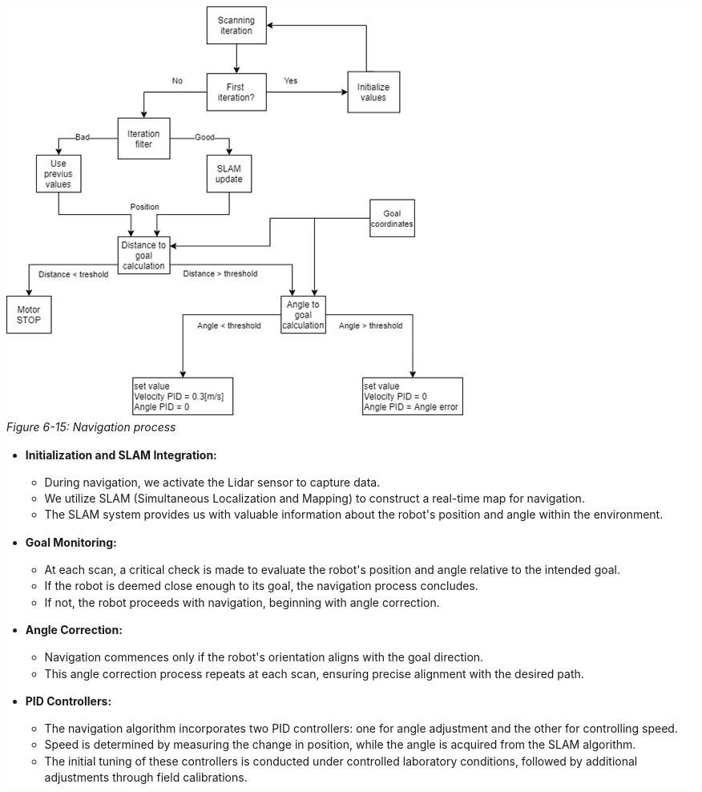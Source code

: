 ![center-big](/docs/img/nav.png) <br>
*Figure 6-15: Navigation process*


* **Initialization and SLAM Integration:**
    * During navigation, we activate the Lidar sensor to capture data.
    * We utilize SLAM (Simultaneous Localization and Mapping) to construct a real-time map for navigation.
    * The SLAM system provides us with valuable information about the robot's position and angle within the environment.

* **Goal Monitoring:**
    * At each scan, a critical check is made to evaluate the robot's position and angle relative to the intended goal.
    * If the robot is deemed close enough to its goal, the navigation process concludes.
    * If not, the robot proceeds with navigation, beginning with angle correction.

* **Angle Correction:**

    * Navigation commences only if the robot's orientation aligns with the goal direction.
    * This angle correction process repeats at each scan, ensuring precise alignment with the desired path.

* **PID Controllers:**
    * The navigation algorithm incorporates two PID controllers: one for angle adjustment and the other for controlling speed.
    * Speed is determined by measuring the change in position, while the angle is acquired from the SLAM algorithm.
    * The initial tuning of these controllers is conducted under controlled laboratory conditions, followed by additional adjustments through field calibrations.
